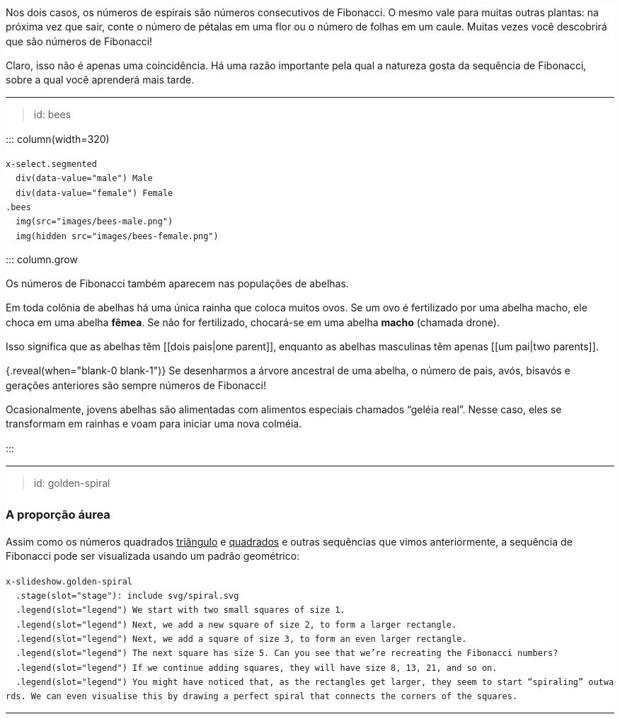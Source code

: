 Nos dois casos, os números de espirais são números consecutivos de Fibonacci. O mesmo vale para muitas outras plantas: na próxima vez que sair, conte o número de pétalas em uma flor ou o número de folhas em um caule. Muitas vezes você descobrirá que são números de Fibonacci!

Claro, isso não é apenas uma coincidência. Há uma razão importante pela qual a natureza gosta da sequência de Fibonacci, sobre a qual você aprenderá mais tarde.

---
> id: bees

::: column(width=320)

    x-select.segmented   
      div(data-value="male") Male
      div(data-value="female") Female
    .bees
      img(src="images/bees-male.png")
      img(hidden src="images/bees-female.png")

::: column.grow

Os números de Fibonacci também aparecem nas populações de abelhas.

Em toda colônia de abelhas há uma única rainha que coloca muitos ovos. Se um ovo é fertilizado por uma abelha macho, ele choca em uma abelha __fêmea__. Se não for fertilizado, chocará-se em uma abelha __macho__ (chamada drone).

Isso significa que as abelhas têm [[dois pais|one parent]], enquanto as abelhas masculinas têm apenas [[um pai|two parents]].

{.reveal(when="blank-0 blank-1")} Se desenharmos a árvore ancestral de uma abelha, o número de pais, avós, bisavós e gerações anteriores são sempre números de Fibonacci!

Ocasionalmente, jovens abelhas são alimentadas com alimentos especiais chamados “geléia real”. Nesse caso, eles se transformam em rainhas e voam para iniciar uma nova colméia.

:::

---
> id: golden-spiral

### A proporção áurea

Assim como os números quadrados [triângulo](gloss:triangle-numbers) e [quadrados](gloss:square-numbers) e outras sequências que vimos anteriormente, a sequência de Fibonacci pode ser visualizada usando um padrão geométrico:

    x-slideshow.golden-spiral
      .stage(slot="stage"): include svg/spiral.svg
      .legend(slot="legend") We start with two small squares of size 1.
      .legend(slot="legend") Next, we add a new square of size 2, to form a larger rectangle.
      .legend(slot="legend") Next, we add a square of size 3, to form an even larger rectangle.
      .legend(slot="legend") The next square has size 5. Can you see that we’re recreating the Fibonacci numbers?
      .legend(slot="legend") If we continue adding squares, they will have size 8, 13, 21, and so on.
      .legend(slot="legend") You might have noticed that, as the rectangles get larger, they seem to start “spiraling” outwards. We can even visualise this by drawing a perfect spiral that connects the corners of the squares.

---